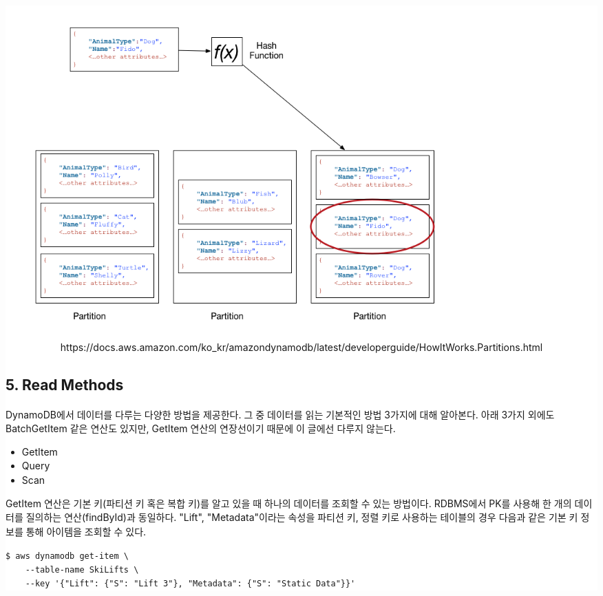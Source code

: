   <img src="/images/posts/2025/dynamodb-basics-05.png" width="80%" class="image__border">
</div>
<center>https://docs.aws.amazon.com/ko_kr/amazondynamodb/latest/developerguide/HowItWorks.Partitions.html</center>

## 5. Read Methods

DynamoDB에서 데이터를 다루는 다양한 방법을 제공한다. 그 중 데이터를 읽는 기본적인 방법 3가지에 대해 알아본다. 아래 3가지 외에도 BatchGetItem 같은 연산도 있지만, GetItem 연산의 연장선이기 때문에 이 글에선 다루지 않는다. 

- GetItem
- Query
- Scan

GetItem 연산은 기본 키(파티션 키 혹은 복합 키)를 알고 있을 때 하나의 데이터를 조회할 수 있는 방법이다. RDBMS에서 PK를 사용해 한 개의 데이터를 질의하는 연산(findById)과 동일하다. "Lift", "Metadata"이라는 속성을 파티션 키, 정렬 키로 사용하는 테이블의 경우 다음과 같은 기본 키 정보를 통해 아이템을 조회할 수 있다.

```
$ aws dynamodb get-item \
    --table-name SkiLifts \
    --key '{"Lift": {"S": "Lift 3"}, "Metadata": {"S": "Static Data"}}'
```

